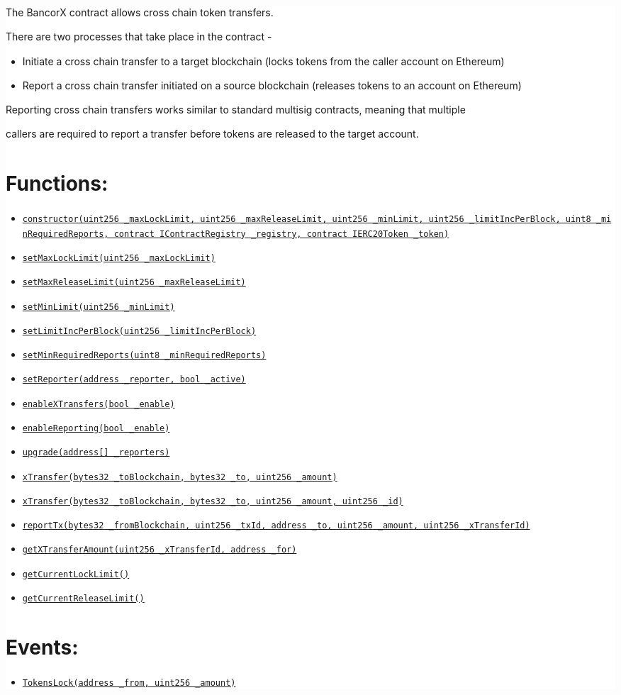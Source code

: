 The BancorX contract allows cross chain token transfers.

There are two processes that take place in the contract -

- Initiate a cross chain transfer to a target blockchain (locks tokens from the caller account on Ethereum)

- Report a cross chain transfer initiated on a source blockchain (releases tokens to an account on Ethereum)

Reporting cross chain transfers works similar to standard multisig contracts, meaning that multiple

callers are required to report a transfer before tokens are released to the target account.

# Functions:

- [`constructor(uint256 _maxLockLimit, uint256 _maxReleaseLimit, uint256 _minLimit, uint256 _limitIncPerBlock, uint8 _minRequiredReports, contract IContractRegistry _registry, contract IERC20Token _token)`](#BancorX-constructor-uint256-uint256-uint256-uint256-uint8-contract-IContractRegistry-contract-IERC20Token-)

- [`setMaxLockLimit(uint256 _maxLockLimit)`](#BancorX-setMaxLockLimit-uint256-)

- [`setMaxReleaseLimit(uint256 _maxReleaseLimit)`](#BancorX-setMaxReleaseLimit-uint256-)

- [`setMinLimit(uint256 _minLimit)`](#BancorX-setMinLimit-uint256-)

- [`setLimitIncPerBlock(uint256 _limitIncPerBlock)`](#BancorX-setLimitIncPerBlock-uint256-)

- [`setMinRequiredReports(uint8 _minRequiredReports)`](#BancorX-setMinRequiredReports-uint8-)

- [`setReporter(address _reporter, bool _active)`](#BancorX-setReporter-address-bool-)

- [`enableXTransfers(bool _enable)`](#BancorX-enableXTransfers-bool-)

- [`enableReporting(bool _enable)`](#BancorX-enableReporting-bool-)

- [`upgrade(address[] _reporters)`](#BancorX-upgrade-address---)

- [`xTransfer(bytes32 _toBlockchain, bytes32 _to, uint256 _amount)`](#BancorX-xTransfer-bytes32-bytes32-uint256-)

- [`xTransfer(bytes32 _toBlockchain, bytes32 _to, uint256 _amount, uint256 _id)`](#BancorX-xTransfer-bytes32-bytes32-uint256-uint256-)

- [`reportTx(bytes32 _fromBlockchain, uint256 _txId, address _to, uint256 _amount, uint256 _xTransferId)`](#BancorX-reportTx-bytes32-uint256-address-uint256-uint256-)

- [`getXTransferAmount(uint256 _xTransferId, address _for)`](#BancorX-getXTransferAmount-uint256-address-)

- [`getCurrentLockLimit()`](#BancorX-getCurrentLockLimit--)

- [`getCurrentReleaseLimit()`](#BancorX-getCurrentReleaseLimit--)

# Events:

- [`TokensLock(address _from, uint256 _amount)`](#BancorX-TokensLock-address-uint256-)
